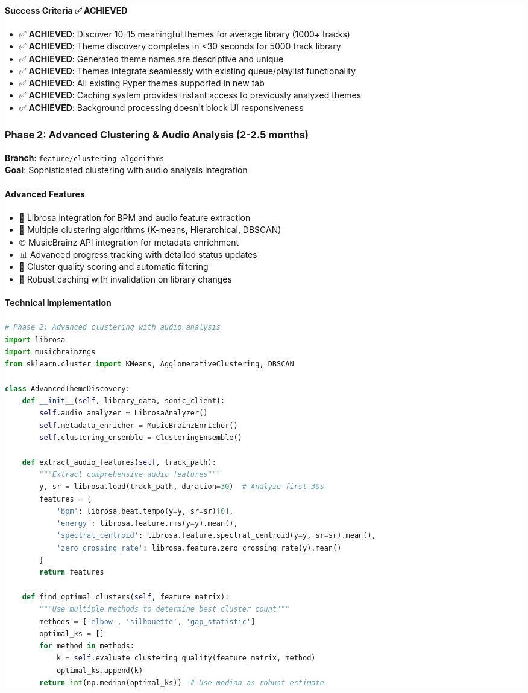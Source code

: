 #### Success Criteria ✅ ACHIEVED
- ✅ **ACHIEVED**: Discover 10-15 meaningful themes for average library (1000+ tracks)
- ✅ **ACHIEVED**: Theme discovery completes in <30 seconds for 5000 track library
- ✅ **ACHIEVED**: Generated theme names are descriptive and unique
- ✅ **ACHIEVED**: Themes integrate seamlessly with existing queue/playlist functionality
- ✅ **ACHIEVED**: All existing Pyper themes supported in new tab
- ✅ **ACHIEVED**: Caching system provides instant access to previously analyzed themes
- ✅ **ACHIEVED**: Background processing doesn't block UI responsiveness

### Phase 2: Advanced Clustering & Audio Analysis (2-2.5 months)
**Branch**: `feature/clustering-algorithms`  
**Goal**: Sophisticated clustering with audio analysis integration

#### Advanced Features
- 🎵 Librosa integration for BPM and audio feature extraction
- 🧮 Multiple clustering algorithms (K-means, Hierarchical, DBSCAN)
- 🌐 MusicBrainz API integration for metadata enrichment
- 📊 Advanced progress tracking with detailed status updates
- 🎨 Cluster quality scoring and automatic filtering
- 💾 Robust caching with invalidation on library changes

#### Technical Implementation
```python
# Phase 2: Advanced clustering with audio analysis
import librosa
import musicbrainzngs
from sklearn.cluster import KMeans, AgglomerativeClustering, DBSCAN

class AdvancedThemeDiscovery:
    def __init__(self, library_data, sonic_client):
        self.audio_analyzer = LibrosaAnalyzer()
        self.metadata_enricher = MusicBrainzEnricher()
        self.clustering_ensemble = ClusteringEnsemble()
    
    def extract_audio_features(self, track_path):
        """Extract comprehensive audio features"""
        y, sr = librosa.load(track_path, duration=30)  # Analyze first 30s
        features = {
            'bpm': librosa.beat.tempo(y=y, sr=sr)[0],
            'energy': librosa.feature.rms(y=y).mean(),
            'spectral_centroid': librosa.feature.spectral_centroid(y=y, sr=sr).mean(),
            'zero_crossing_rate': librosa.feature.zero_crossing_rate(y).mean()
        }
        return features
    
    def find_optimal_clusters(self, feature_matrix):
        """Use multiple methods to determine best cluster count"""
        methods = ['elbow', 'silhouette', 'gap_statistic']
        optimal_ks = []
        for method in methods:
            k = self.evaluate_clustering_quality(feature_matrix, method)
            optimal_ks.append(k)
        return int(np.median(optimal_ks))  # Use median as robust estimate
```
